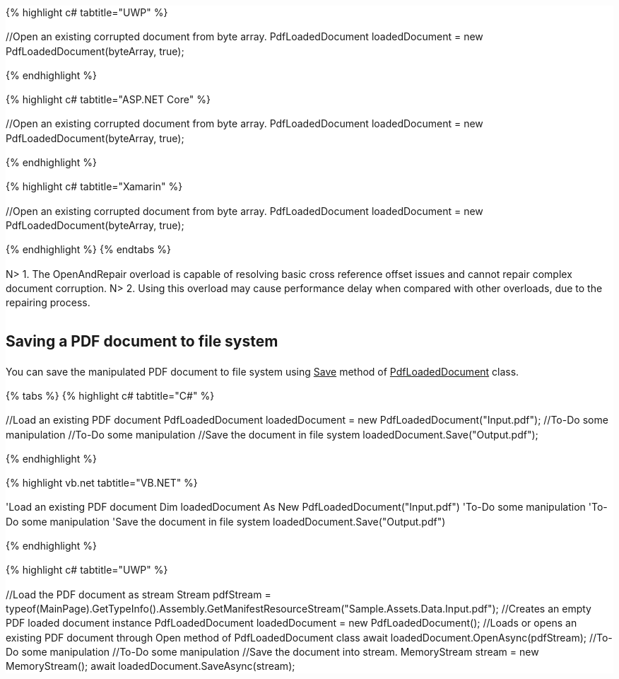 {% highlight c# tabtitle="UWP" %}

//Open an existing corrupted document from byte array. 
PdfLoadedDocument loadedDocument = new PdfLoadedDocument(byteArray, true);

{% endhighlight %}

{% highlight c# tabtitle="ASP.NET Core" %}

//Open an existing corrupted document from byte array. 
PdfLoadedDocument loadedDocument = new PdfLoadedDocument(byteArray, true);

{% endhighlight %}

{% highlight c# tabtitle="Xamarin" %}

//Open an existing corrupted document from byte array. 
PdfLoadedDocument loadedDocument = new PdfLoadedDocument(byteArray, true);

{% endhighlight %}
{% endtabs %}

N> 1. The OpenAndRepair overload is capable of resolving basic cross reference offset issues and cannot repair complex document corruption.
N> 2.  Using this overload may cause performance delay when compared with other overloads, due to the repairing process.

## Saving a PDF document to file system

You can save the manipulated PDF document to file system using [Save](https://help.syncfusion.com/cr/file-formats/Syncfusion.Pdf.Parsing.PdfLoadedDocument.html#Syncfusion_Pdf_Parsing_PdfLoadedDocument_Save) method of [PdfLoadedDocument](https://help.syncfusion.com/cr/file-formats/Syncfusion.Pdf.Parsing.PdfLoadedDocument.html) class.

{% tabs %}
{% highlight c# tabtitle="C#" %}

//Load an existing PDF document
PdfLoadedDocument loadedDocument = new PdfLoadedDocument("Input.pdf");
//To-Do some manipulation
//To-Do some manipulation
//Save the document in file system
loadedDocument.Save("Output.pdf"); 

{% endhighlight %}

{% highlight vb.net tabtitle="VB.NET" %}

'Load an existing PDF document
Dim loadedDocument As New PdfLoadedDocument("Input.pdf")
'To-Do some manipulation
'To-Do some manipulation
'Save the document in file system
loadedDocument.Save("Output.pdf")

{% endhighlight %}

{% highlight c# tabtitle="UWP" %}

//Load the PDF document as stream
Stream pdfStream = typeof(MainPage).GetTypeInfo().Assembly.GetManifestResourceStream("Sample.Assets.Data.Input.pdf");
//Creates an empty PDF loaded document instance
PdfLoadedDocument loadedDocument = new PdfLoadedDocument();
//Loads or opens an existing PDF document through Open method of PdfLoadedDocument class
await loadedDocument.OpenAsync(pdfStream);
//To-Do some manipulation
//To-Do some manipulation
//Save the document into stream.
MemoryStream stream = new MemoryStream();
await loadedDocument.SaveAsync(stream);